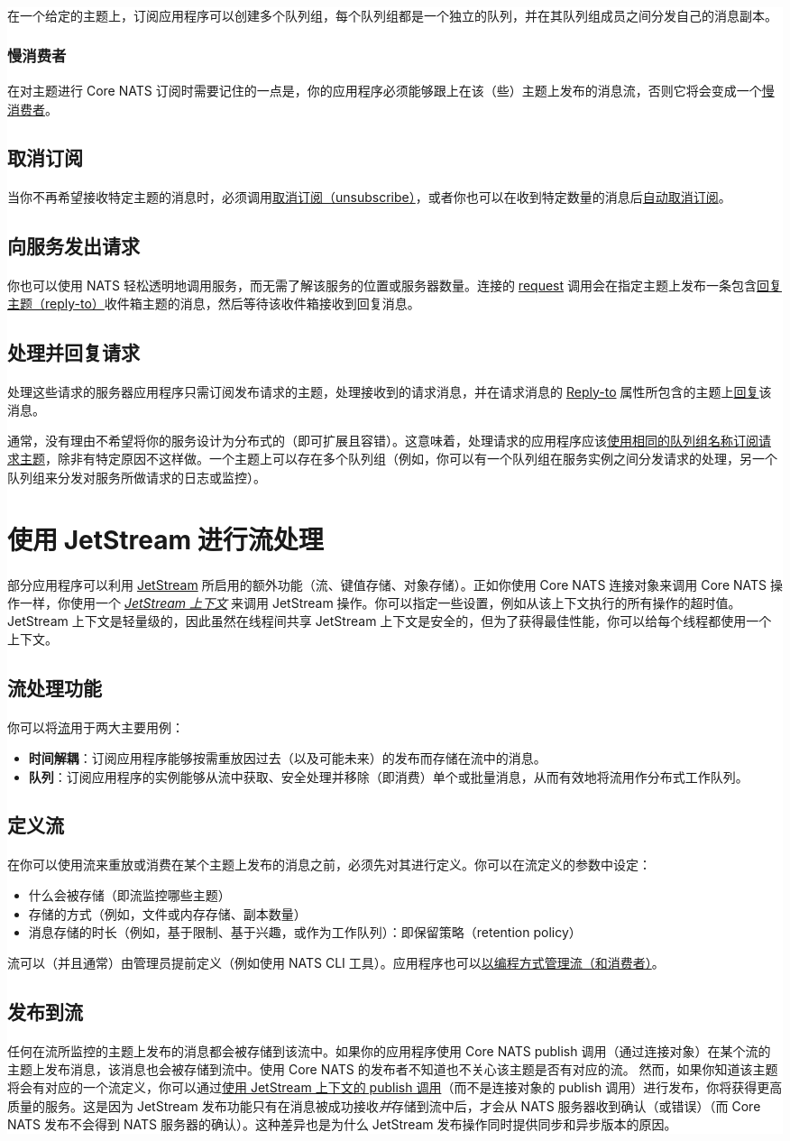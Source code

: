 在一个给定的主题上，订阅应用程序可以创建多个队列组，每个队列组都是一个独立的队列，并在其队列组成员之间分发自己的消息副本。

### 慢消费者
在对主题进行 Core NATS 订阅时需要记住的一点是，你的应用程序必须能够跟上在该（些）主题上发布的消息流，否则它将会变成一个[慢消费者](events/slow.md)。

## 取消订阅

当你不再希望接收特定主题的消息时，必须调用[取消订阅（unsubscribe）](receiving/unsubscribing.md)，或者你也可以在收到特定数量的消息后[自动取消订阅](receiving/unsub_after.md)。

## 向服务发出请求

你也可以使用 NATS 轻松透明地调用服务，而无需了解该服务的位置或服务器数量。连接的 [request](sending/request_reply.md) 调用会在指定主题上发布一条包含[回复主题（reply-to）](sending/replyto.md)收件箱主题的消息，然后等待该收件箱接收到回复消息。

## 处理并回复请求

处理这些请求的服务器应用程序只需订阅发布请求的主题，处理接收到的请求消息，并在请求消息的 [Reply-to](receiving/reply.md) 属性所包含的主题上[回复](receiving/reply.md)该消息。

通常，没有理由不希望将你的服务设计为分布式的（即可扩展且容错）。这意味着，处理请求的应用程序应该[使用相同的队列组名称订阅请求主题](receiving/queues.md)，除非有特定原因不这样做。一个主题上可以存在多个队列组（例如，你可以有一个队列组在服务实例之间分发请求的处理，另一个队列组来分发对服务所做请求的日志或监控）。

# 使用 JetStream 进行流处理

部分应用程序可以利用 [JetStream](../jetstream/develop_jetstream.md) 所启用的额外功能（流、键值存储、对象存储）。正如你使用 Core NATS 连接对象来调用 Core NATS 操作一样，你使用一个 [*JetStream 上下文*](js/context.md) 来调用 JetStream 操作。你可以指定一些设置，例如从该上下文执行的所有操作的超时值。JetStream 上下文是轻量级的，因此虽然在线程间共享 JetStream 上下文是安全的，但为了获得最佳性能，你可以给每个线程都使用一个上下文。

## 流处理功能

你可以将[流](../jetstream/model_deep_dive.md#stream-limits-retention-and-policy)用于两大主要用例：
- **时间解耦**：订阅应用程序能够按需重放因过去（以及可能未来）的发布而存储在流中的消息。
- **队列**：订阅应用程序的实例能够从流中获取、安全处理并移除（即消费）单个或批量消息，从而有效地将流用作分布式工作队列。

## 定义流

在你可以使用流来重放或消费在某个主题上发布的消息之前，必须先对其进行定义。你可以在流定义的参数中设定：
- 什么会被存储（即流监控哪些主题）
- 存储的方式（例如，文件或内存存储、副本数量）
- 消息存储的时长（例如，基于限制、基于兴趣，或作为工作队列）：即保留策略（retention policy）

流可以（并且通常）由管理员提前定义（例如使用 NATS CLI 工具）。应用程序也可以[以编程方式管理流（和消费者）](js/streams.md)。

## 发布到流

任何在流所监控的主题上发布的消息都会被存储到该流中。如果你的应用程序使用 Core NATS publish 调用（通过连接对象）在某个流的主题上发布消息，该消息也会被存储到流中。使用 Core NATS 的发布者不知道也不关心该主题是否有对应的流。
然而，如果你知道该主题将会有对应的一个流定义，你可以通过[使用 JetStream 上下文的 publish 调用](js/publish.md)（而不是连接对象的 publish 调用）进行发布，你将获得更高质量的服务。这是因为 JetStream 发布功能只有在消息被成功接收*并*存储到流中后，才会从 NATS 服务器收到确认（或错误）（而 Core NATS 发布不会得到 NATS 服务器的确认）。这种差异也是为什么 JetStream 发布操作同时提供同步和异步版本的原因。
